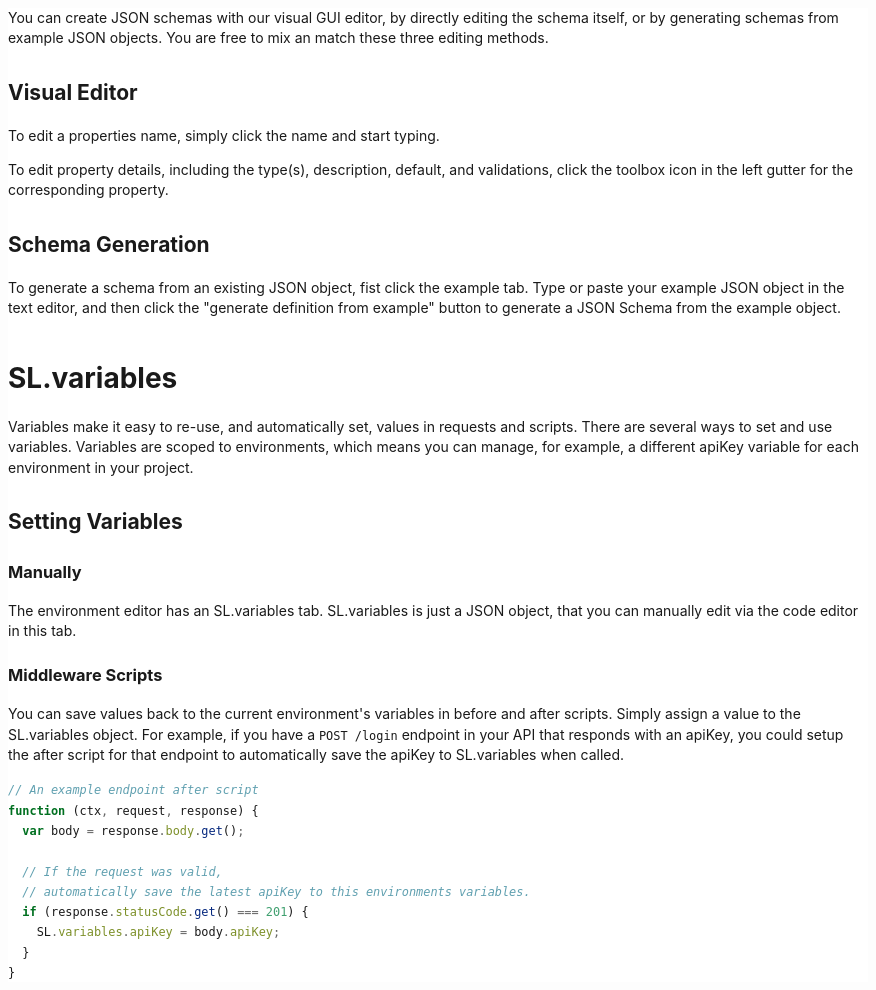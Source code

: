 You can create JSON schemas with our visual GUI editor, by directly editing the schema itself, or by generating schemas
from example JSON objects. You are free to mix an match these three editing methods.

## Visual Editor

To edit a properties name, simply click the name and start typing.

To edit property details, including the type(s), description, default, and validations, click the toolbox icon in the left gutter
for the corresponding property.

## Schema Generation

To generate a schema from an existing JSON object, fist click the example tab. Type or paste your example JSON object in the
text editor, and then click the "generate definition from example" button to generate a JSON Schema from the example object.

# SL.variables

Variables make it easy to re-use, and automatically set, values in requests and scripts. There are several ways to
set and use variables. Variables are scoped to environments, which means you can manage, for example, a different apiKey
variable for each environment in your project.

## Setting Variables

### Manually

The environment editor has an SL.variables tab. SL.variables is just a JSON object, that you can manually edit
via the code editor in this tab.

### Middleware Scripts

You can save values back to the current environment's variables in before and after scripts. Simply assign a
value to the SL.variables object. For example, if you have a `POST /login`  endpoint
in your API that responds with an apiKey, you could setup the after script for that endpoint to
automatically save the apiKey to SL.variables when called.

```javascript
// An example endpoint after script
function (ctx, request, response) {
  var body = response.body.get();

  // If the request was valid,
  // automatically save the latest apiKey to this environments variables.
  if (response.statusCode.get() === 201) {
    SL.variables.apiKey = body.apiKey;
  }
}
```
